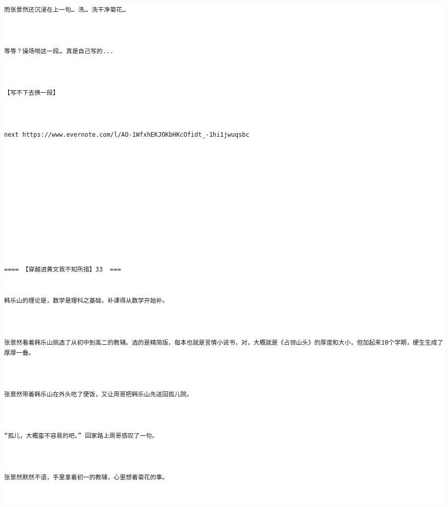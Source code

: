 ~~~
而张景然还沉浸在上一句… 洗… 洗干净菊花…



等等？操场啪这一段… 真是自己写的...



【写不下去换一段】



next https://www.evernote.com/l/AO-1WfxhEKJOKbHKcOfidt_-1hi1jwuqsbc












==== 【穿越进黄文我不知所措】33  ===


韩乐山的理论是，数学是理科之基础，补课得从数学开始补。



张景然看着韩乐山挑选了从初中到高二的教辅。选的是精简版，每本也就是言情小说书，对，大概就是《占领山头》的厚度和大小，但加起来10个学期，硬生生成了厚厚一叠。



张景然带着韩乐山在外头吃了便饭，又让周哥把韩乐山先送回孤儿院。



“孤儿，大概蛮不容易的吧。” 回家路上周哥感叹了一句。



张景然默然不语，手里拿着初一的教辅，心里想着菊花的事。



~~~

